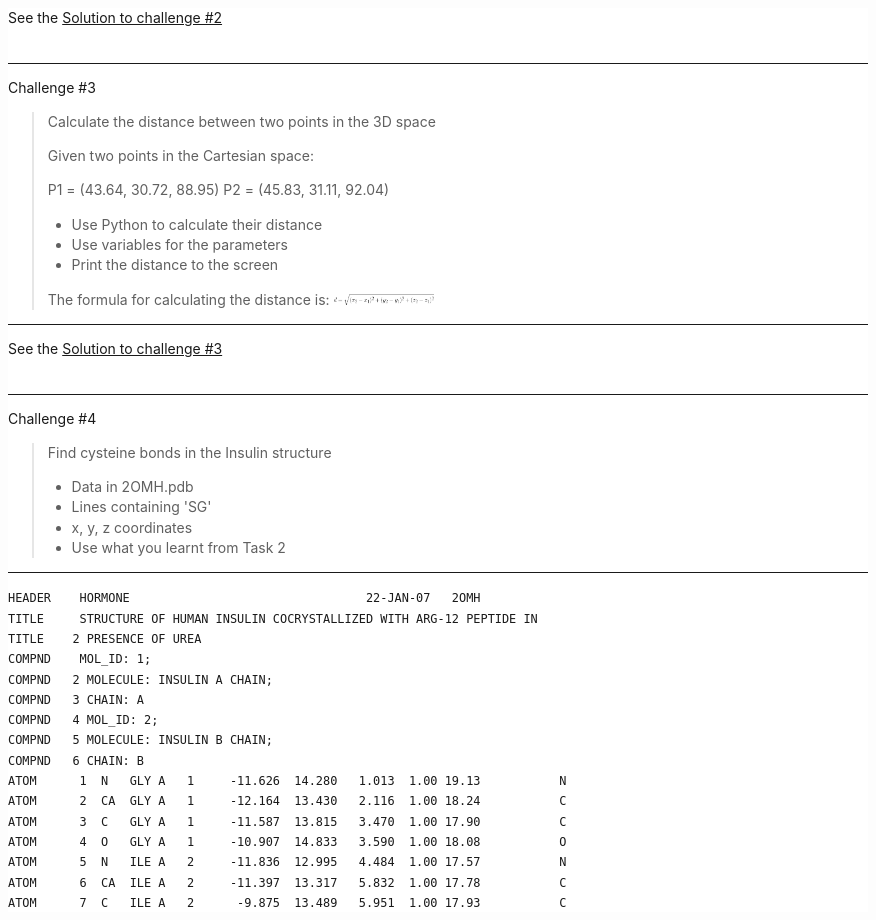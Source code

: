 
See the [Solution to challenge #2](2_pythonshell.solutions.md)
<br>
<br>



---
Challenge #3


>Calculate the distance between two points in the 3D space
>
>Given two points in the Cartesian space:
>
>P1 = (43.64, 30.72, 88.95)
>P2 = (45.83, 31.11, 92.04)
>
>+  Use Python to calculate their distance
>+   Use variables for the parameters
>+   Print the distance to the screen
>
>The  formula for  calculating the distance is:
> <img src="img/cartesiandistance.png" alt="slot" style="width: 100px;"/>
>
---



See the [Solution to challenge #3](2_pythonshell.solutions.md)
<br>
<br>



---
Challenge  #4


>Find cysteine bonds in the Insulin structure
>
>+   Data in 2OMH.pdb
>+   Lines containing 'SG'
>+   x, y, z coordinates
>+   Use what you learnt from Task 2
>
---


```
HEADER    HORMONE                                 22-JAN-07   2OMH
TITLE     STRUCTURE OF HUMAN INSULIN COCRYSTALLIZED WITH ARG-12 PEPTIDE IN
TITLE    2 PRESENCE OF UREA
COMPND    MOL_ID: 1;
COMPND   2 MOLECULE: INSULIN A CHAIN;
COMPND   3 CHAIN: A
COMPND   4 MOL_ID: 2;
COMPND   5 MOLECULE: INSULIN B CHAIN;
COMPND   6 CHAIN: B
ATOM      1  N   GLY A   1     -11.626  14.280   1.013  1.00 19.13           N  
ATOM      2  CA  GLY A   1     -12.164  13.430   2.116  1.00 18.24           C  
ATOM      3  C   GLY A   1     -11.587  13.815   3.470  1.00 17.90           C  
ATOM      4  O   GLY A   1     -10.907  14.833   3.590  1.00 18.08           O  
ATOM      5  N   ILE A   2     -11.836  12.995   4.484  1.00 17.57           N  
ATOM      6  CA  ILE A   2     -11.397  13.317   5.832  1.00 17.78           C  
ATOM      7  C   ILE A   2      -9.875  13.489   5.951  1.00 17.93           C  
```